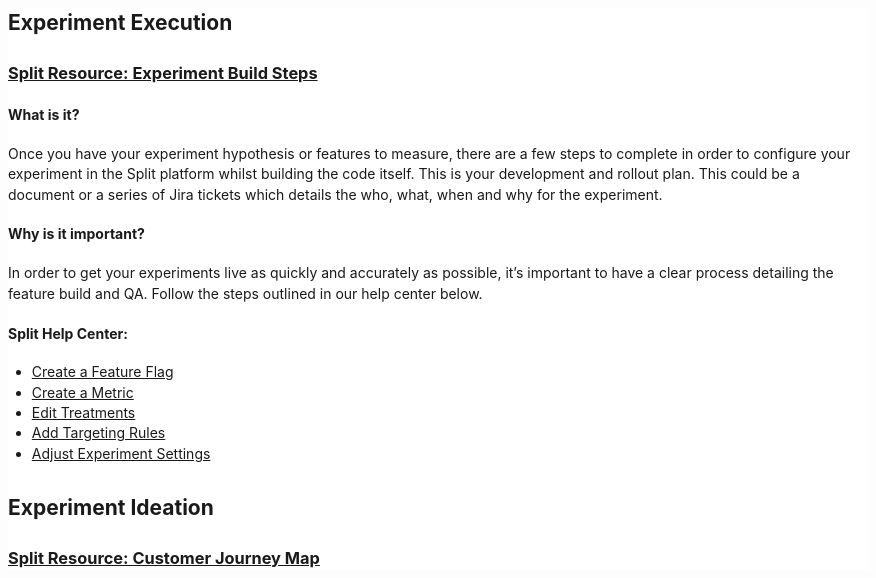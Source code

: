 ## Experiment Execution

<h3 id="01HD3NKVDGSM4AS0DJKMV7XC14">
  <a href="https://help.split.io/hc/en-us/article_attachments/20494775144333">Split Resource: Experiment Build Steps</a>
</h3>

#### What is it?

<p>
  Once you have your experiment hypothesis or features to measure, there are a
  few steps to complete in order to configure your experiment in the Split platform
  whilst building the code itself. This is your development and rollout plan.
  This could be a document or a series of Jira tickets which details the who, what,
  when and why for the experiment.
</p>

#### Why is it important?

<p>
  In order to get your experiments live as quickly and accurately as possible,
  it’s important to have a clear process detailing the feature build and QA. Follow
  the steps outlined in our help center below.
</p>

#### Split Help Center:

<ul>
  <li>
    <a href="https://help.split.io/hc/en-us/articles/360025334851-Step-2-Create-a-feature-flag-and-target-users">Create a Feature Flag</a>
  </li>
  <li>
    <a href="https://help.split.io/hc/en-us/articles/22005565241101-Metrics">Create a Metric</a>
  </li>
  <li>
    <a href="https://help.split.io/hc/en-us/articles/360020525112-Edit-treatments">Edit Treatments</a>
  </li>
  <li>
    <a href="https://help.split.io/hc/en-us/articles/360020791591-Target-customers">Add Targeting Rules</a>
  </li>
  <li>
    <a href="https://help.split.io/hc/en-us/articles/360020640752-Monitor-and-experiment-settings">Adjust Experiment Settings</a>
  </li>
</ul>

## Experiment Ideation

<h3 id="01HD3NNM1GXYHRVN9PPA1RVZYX">
  <a href="https://help.split.io/hc/en-us/article_attachments/20494790253581">Split Resource: Customer Journey Map</a>
</h3>
